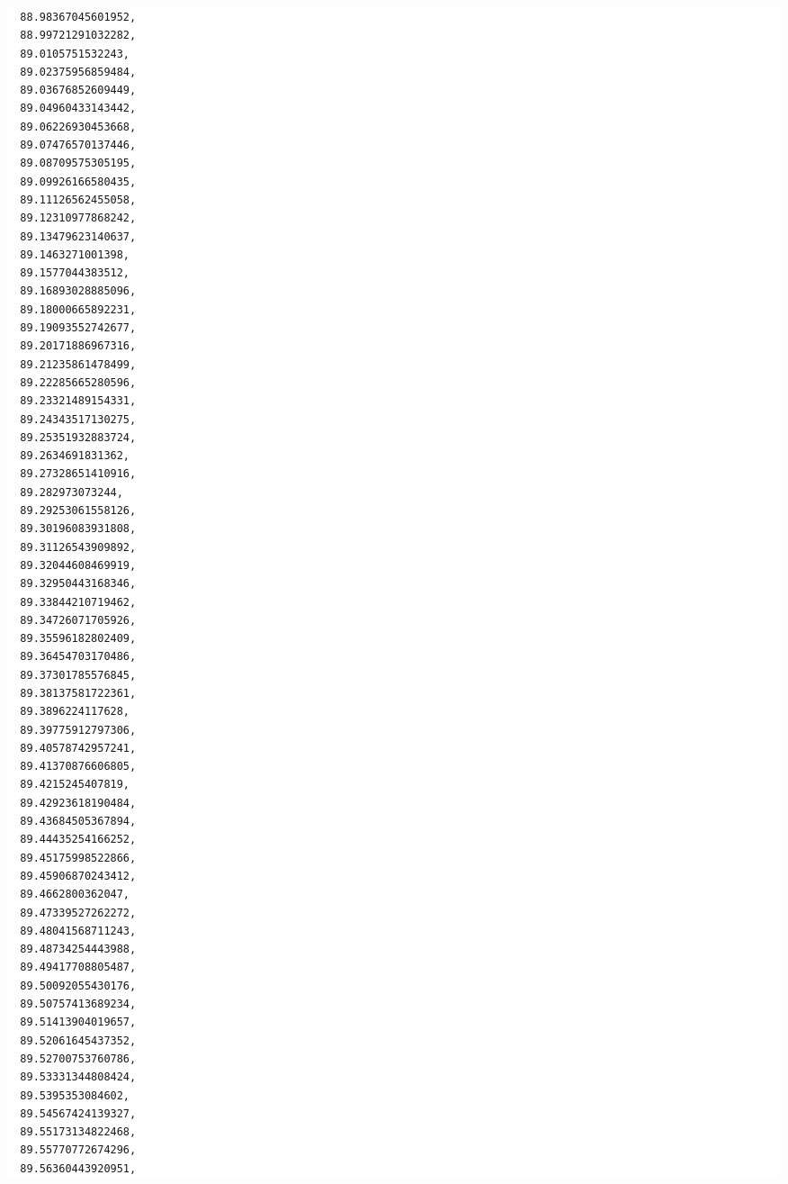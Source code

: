      88.98367045601952,
      88.99721291032282,
      89.0105751532243,
      89.02375956859484,
      89.03676852609449,
      89.04960433143442,
      89.06226930453668,
      89.07476570137446,
      89.08709575305195,
      89.09926166580435,
      89.11126562455058,
      89.12310977868242,
      89.13479623140637,
      89.1463271001398,
      89.1577044383512,
      89.16893028885096,
      89.18000665892231,
      89.19093552742677,
      89.20171886967316,
      89.21235861478499,
      89.22285665280596,
      89.23321489154331,
      89.24343517130275,
      89.25351932883724,
      89.2634691831362,
      89.27328651410916,
      89.282973073244,
      89.29253061558126,
      89.30196083931808,
      89.31126543909892,
      89.32044608469919,
      89.32950443168346,
      89.33844210719462,
      89.34726071705926,
      89.35596182802409,
      89.36454703170486,
      89.37301785576845,
      89.38137581722361,
      89.3896224117628,
      89.39775912797306,
      89.40578742957241,
      89.41370876606805,
      89.4215245407819,
      89.42923618190484,
      89.43684505367894,
      89.44435254166252,
      89.45175998522866,
      89.45906870243412,
      89.4662800362047,
      89.47339527262272,
      89.48041568711243,
      89.48734254443988,
      89.49417708805487,
      89.50092055430176,
      89.50757413689234,
      89.51413904019657,
      89.52061645437352,
      89.52700753760786,
      89.53331344808424,
      89.5395353084602,
      89.54567424139327,
      89.55173134822468,
      89.55770772674296,
      89.56360443920951,